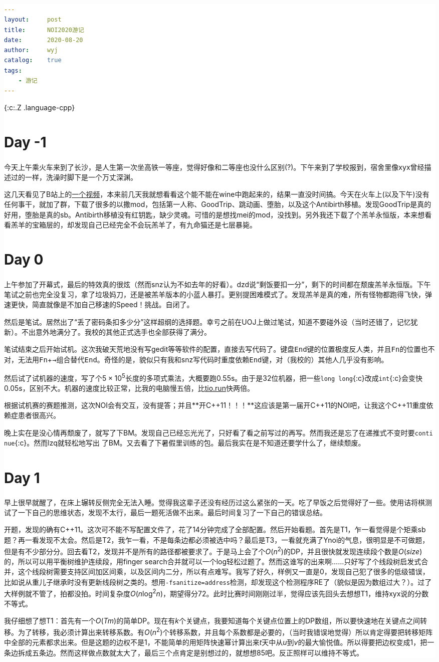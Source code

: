 ```yaml
---
layout:		post
title:		NOI2020游记
date:		2020-08-20
author:		wyj
catalog:	true
tags:
    - 游记
---
```


{:c:.Z .language-cpp}

# Day -1

今天上午乘火车来到了长沙，是人生第一次坐高铁一等座，觉得好像和二等座也没什么区别(?)。下午来到了学校报到，宿舍里像xyx曾经描述过的一样，洗澡时脚下是一个万丈深渊。

这几天看见了B站上的[一个视频](https://www.bilibili.com/video/BV1i541187so)，本来前几天我就想看看这个能不能在wine中跑起来的，结果一直没时间搞。今天在火车上(以及下午)没有任何事干，就加了群，下载了很多的以撒mod，包括第一人称、GoodTrip、跳动画、堕胎，以及这个Antibirth移植。发现GoodTrip是真的好用，堕胎是真的sb。Antibirth移植没有红钥匙，缺少灵魂。可惜的是想找mei的mod，没找到。另外我还下载了个羔羊永恒版，本来想看看羔羊的宝箱层的，却发现自己已经完全不会玩羔羊了，有九命猫还是七层暴毙。

# Day 0

上午参加了开幕式，最后的特效真的很炫（然而snz认为不如去年的好看）。dzd说“剩饭要扣一分”，剩下的时间都在颓废羔羊永恒版。下午笔试之前也完全没复习，拿了垃圾妈刀，还是被羔羊版本的小蓝人暴打。更别提困难模式了。发现羔羊是真的难，所有怪物都跑得飞快，弹速更快，简直就像是不加自己移速的Speed！挑战。自闭了。

然后是笔试。居然出了“丢了密码条扣多少分”这样超纲的选择题。幸亏之前在UOJ上做过笔试，知道不要碰外设（当时还错了，记忆犹新）。不出意外地满分了。我校的其他正式选手也全部获得了满分。

笔试结束之后开始试机。这次我破天荒地没有写gedit等等软件的配置，直接去写代码了。键盘<kbd>End</kbd>键的位置极度反人类，并且<kbd>Fn</kbd>的位置也不对，无法用<kbd>Fn</kbd>+<kbd>→</kbd>组合替代<kbd>End</kbd>。奇怪的是，貌似只有我和snz写代码时重度依赖<kbd>End</kbd>键，对（我校的）其他人几乎没有影响。

然后试了试机器的速度，写了个$5\times 10^5$长度的多项式乘法，大概要跑0.55s。由于是32位机器，把一些`long long`{:c}改成`int`{:c}会变快0.05s，区别不大。机器的速度比较正常，比我的电脑慢五倍，比[tio.run](http://tio.run/)快两倍。

根据试机赛的赛题推测，这次NOI会有交互，没有提答；并且**开C++11！！！**这应该是第一届开C++11的NOI吧，让我这个C++11重度依赖症患者很高兴。

晚上实在是没心情再颓废了，就写了下BM。发现自己已经忘光光了，只好看了看之前写过的再写。然而我还是忘了在递推式不变时要`continue`{:c}。然而lzq就轻松地写出
了BM。又去看了下暑假里训练的包。最后我实在是不知道还要学什么了，继续颓废。

# Day 1

早上很早就醒了，在床上辗转反侧完全无法入睡。觉得我这辈子还没有经历过这么紧张的一天。吃了早饭之后觉得好了一些。使用诘将棋测试了一下自己的思维状态，发现不太行，最后一题死活做不出来。最后时间复习了一下自己的错误总结。

开题，发现的确有C++11。这次可不能不写配置文件了，花了14分钟完成了全部配置。然后开始看题。首先是T1，乍一看觉得是个矩乘sb题？再一看发现不太会。然后是T2，我乍一看，不是每条边都必须被选中吗？最后是T3，一看就充满了Ynoi的气息，很明显是不可做题，但是有不少部分分。回去看T2，发现并不是所有的路径都被要求了。于是马上会了个$O(n^2)$的DP，并且很快就发现连续段个数是$O(size)$的，所以可以用平衡树维护连续段，用finger search合并就可以一个log轻松过题了。然而这谁写的出来啊……只好写了个线段树启发式合并，这个线段树需要支持区间加区间乘，以及区间内二分，所以有点难写。我写了好久，样例又一直是0，发现自己犯了很多的低级错误，比如说从重儿子继承时没有更新线段树之类的。想用`-fsanitize=address`检测，却发现这个检测程序RE了（貌似是因为数组过大？）。过了大样例就不管了，拍都没拍。时间复杂度$O(n\log^2{n})$，期望得分$72$。此时比赛时间刚刚过半，觉得应该先回头去想想T1，维持xyx说的分数不等式。

我仔细想了想T1：首先有一个$O(Tm)$的简单DP。现在有$k$个关键点，我要知道每个关键点位置上的DP数组，所以要快速地在关键点之间转移。为了转移，我必须计算出来转移系数。有$O(n^2)$个转移系数，并且每个系数都是必要的，（当时我错误地觉得）所以肯定得要把转移矩阵中全部的元素都求出来。但是这题的边权不是1，不能简单的用矩阵快速幂计算出来$t$天中从$u$到$v$的最大愉悦值。所以得要把边权变成$1$，把一条边拆成五条边。然而这样做点数就太大了，最后三个点肯定是别想过的，就想想85吧。反正照样可以维持不等式。

